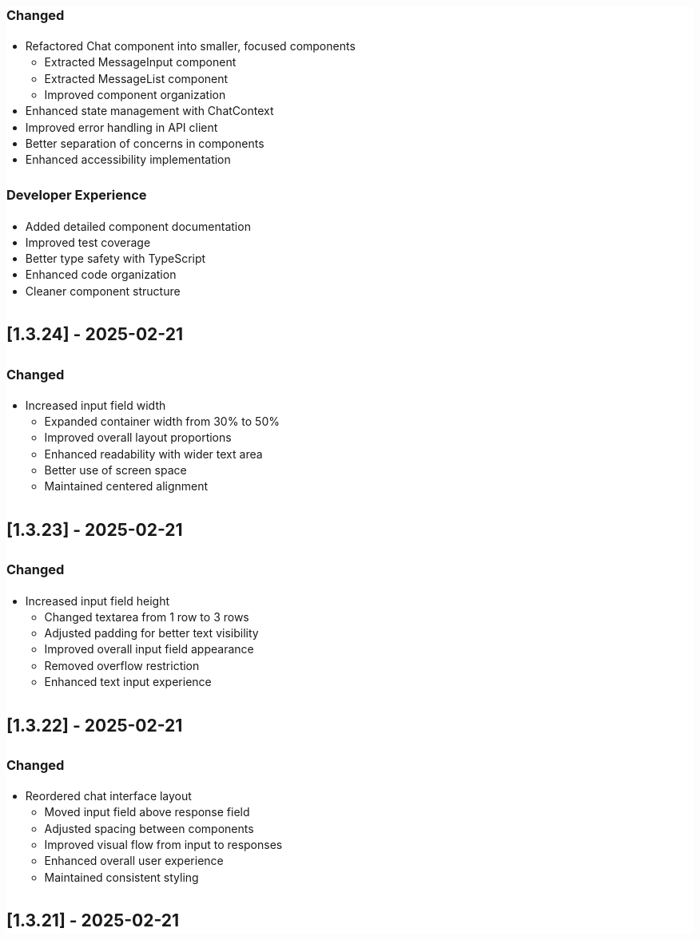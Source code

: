 ### Changed
- Refactored Chat component into smaller, focused components
  - Extracted MessageInput component
  - Extracted MessageList component
  - Improved component organization
- Enhanced state management with ChatContext
- Improved error handling in API client
- Better separation of concerns in components
- Enhanced accessibility implementation

### Developer Experience
- Added detailed component documentation
- Improved test coverage
- Better type safety with TypeScript
- Enhanced code organization
- Cleaner component structure

## [1.3.24] - 2025-02-21

### Changed
- Increased input field width
  - Expanded container width from 30% to 50%
  - Improved overall layout proportions
  - Enhanced readability with wider text area
  - Better use of screen space
  - Maintained centered alignment 

## [1.3.23] - 2025-02-21

### Changed
- Increased input field height
  - Changed textarea from 1 row to 3 rows
  - Adjusted padding for better text visibility
  - Improved overall input field appearance
  - Removed overflow restriction
  - Enhanced text input experience 

## [1.3.22] - 2025-02-21

### Changed
- Reordered chat interface layout
  - Moved input field above response field
  - Adjusted spacing between components
  - Improved visual flow from input to responses
  - Enhanced overall user experience
  - Maintained consistent styling 

## [1.3.21] - 2025-02-21
